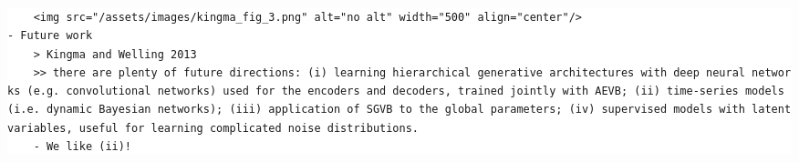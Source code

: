         <img src="/assets/images/kingma_fig_3.png" alt="no alt" width="500" align="center"/>
    - Future work
        > Kingma and Welling 2013
        >> there are plenty of future directions: (i) learning hierarchical generative architectures with deep neural networks (e.g. convolutional networks) used for the encoders and decoders, trained jointly with AEVB; (ii) time-series models (i.e. dynamic Bayesian networks); (iii) application of SGVB to the global parameters; (iv) supervised models with latent variables, useful for learning complicated noise distributions.
        - We like (ii)!
